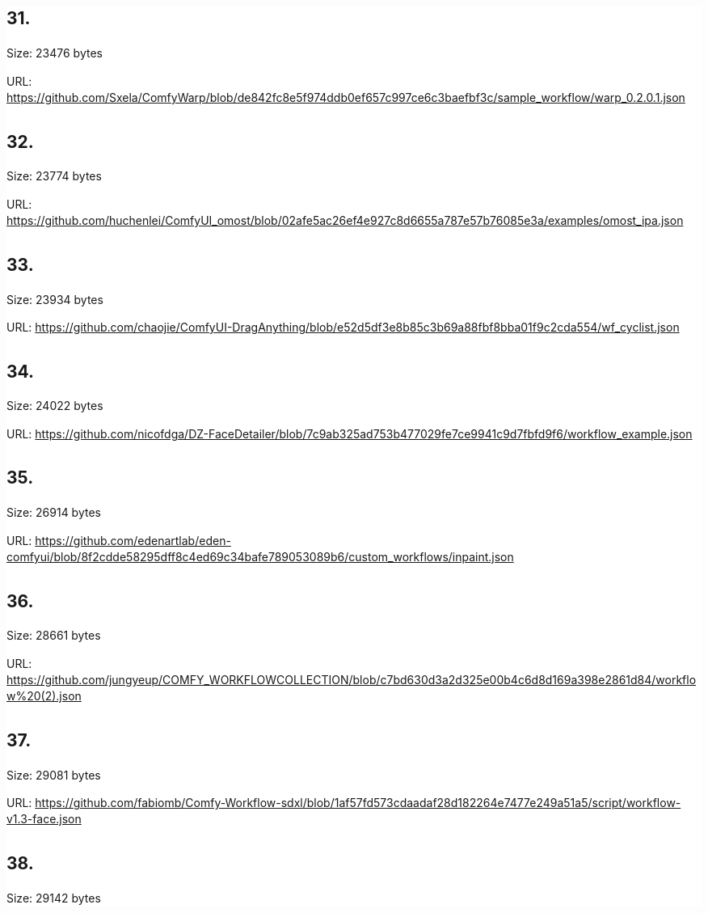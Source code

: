 ## 31. 

Size: 23476 bytes

URL: https://github.com/Sxela/ComfyWarp/blob/de842fc8e5f974ddb0ef657c997ce6c3baefbf3c/sample_workflow/warp_0.2.0.1.json

## 32. 

Size: 23774 bytes

URL: https://github.com/huchenlei/ComfyUI_omost/blob/02afe5ac26ef4e927c8d6655a787e57b76085e3a/examples/omost_ipa.json

## 33. 

Size: 23934 bytes

URL: https://github.com/chaojie/ComfyUI-DragAnything/blob/e52d5df3e8b85c3b69a88fbf8bba01f9c2cda554/wf_cyclist.json

## 34. 

Size: 24022 bytes

URL: https://github.com/nicofdga/DZ-FaceDetailer/blob/7c9ab325ad753b477029fe7ce9941c9d7fbfd9f6/workflow_example.json

## 35. 

Size: 26914 bytes

URL: https://github.com/edenartlab/eden-comfyui/blob/8f2cdde58295dff8c4ed69c34bafe789053089b6/custom_workflows/inpaint.json

## 36. 

Size: 28661 bytes

URL: https://github.com/jungyeup/COMFY_WORKFLOWCOLLECTION/blob/c7bd630d3a2d325e00b4c6d8d169a398e2861d84/workflow%20(2).json

## 37. 

Size: 29081 bytes

URL: https://github.com/fabiomb/Comfy-Workflow-sdxl/blob/1af57fd573cdaadaf28d182264e7477e249a51a5/script/workflow-v1.3-face.json

## 38. 

Size: 29142 bytes
